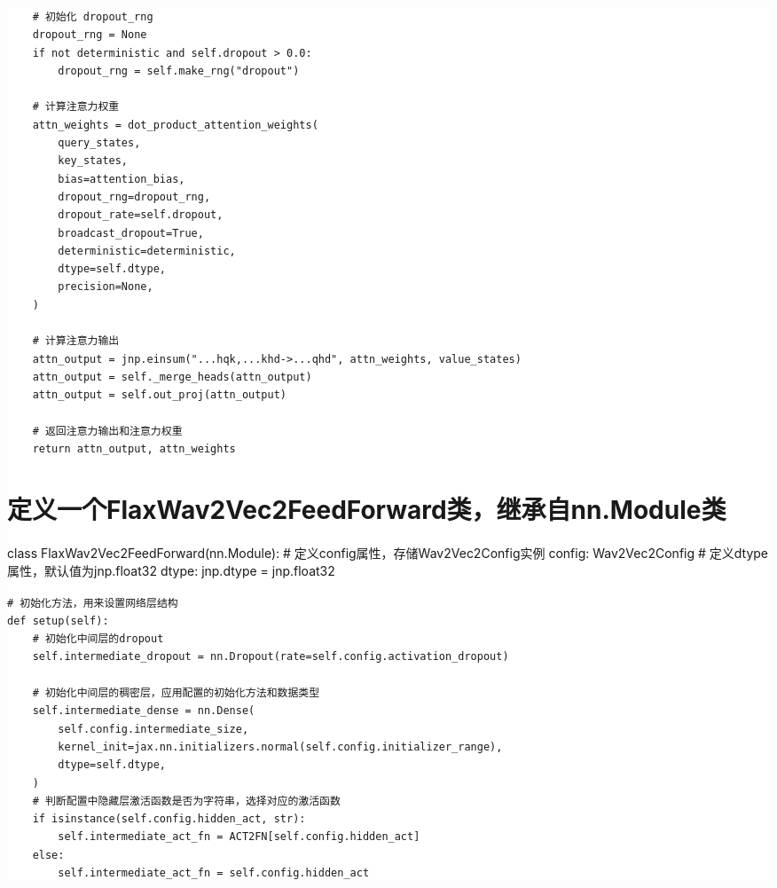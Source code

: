         # 初始化 dropout_rng
        dropout_rng = None
        if not deterministic and self.dropout > 0.0:
            dropout_rng = self.make_rng("dropout")

        # 计算注意力权重
        attn_weights = dot_product_attention_weights(
            query_states,
            key_states,
            bias=attention_bias,
            dropout_rng=dropout_rng,
            dropout_rate=self.dropout,
            broadcast_dropout=True,
            deterministic=deterministic,
            dtype=self.dtype,
            precision=None,
        )

        # 计算注意力输出
        attn_output = jnp.einsum("...hqk,...khd->...qhd", attn_weights, value_states)
        attn_output = self._merge_heads(attn_output)
        attn_output = self.out_proj(attn_output)

        # 返回注意力输出和注意力权重
        return attn_output, attn_weights
# 定义一个FlaxWav2Vec2FeedForward类，继承自nn.Module类
class FlaxWav2Vec2FeedForward(nn.Module):
    # 定义config属性，存储Wav2Vec2Config实例
    config: Wav2Vec2Config
    # 定义dtype属性，默认值为jnp.float32
    dtype: jnp.dtype = jnp.float32

    # 初始化方法，用来设置网络层结构
    def setup(self):
        # 初始化中间层的dropout
        self.intermediate_dropout = nn.Dropout(rate=self.config.activation_dropout)

        # 初始化中间层的稠密层，应用配置的初始化方法和数据类型
        self.intermediate_dense = nn.Dense(
            self.config.intermediate_size,
            kernel_init=jax.nn.initializers.normal(self.config.initializer_range),
            dtype=self.dtype,
        )
        # 判断配置中隐藏层激活函数是否为字符串，选择对应的激活函数
        if isinstance(self.config.hidden_act, str):
            self.intermediate_act_fn = ACT2FN[self.config.hidden_act]
        else:
            self.intermediate_act_fn = self.config.hidden_act
